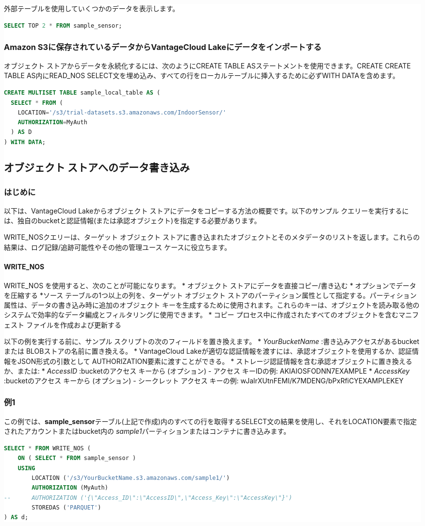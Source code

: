 外部テーブルを使用していくつかのデータを表示します。

```sql
SELECT TOP 2 * FROM sample_sensor;
```

### Amazon S3に保存されているデータからVantageCloud Lakeにデータをインポートする

オブジェクト ストアからデータを永続化するには、次のようにCREATE TABLE ASステートメントを使用できます。CREATE CREATE TABLE AS内にREAD\_NOS SELECT文を埋め込み、すべての行をローカルテーブルに挿入するために必ずWITH DATAを含めます。

```sql
CREATE MULTISET TABLE sample_local_table AS (
  SELECT * FROM (
    LOCATION='/s3/trial-datasets.s3.amazonaws.com/IndoorSensor/'
    AUTHORIZATION=MyAuth
  ) AS D
) WITH DATA;
```

オブジェクト ストアへのデータ書き込み
-------------------------------------

### はじめに

以下は、VantageCloud Lakeからオブジェクト ストアにデータをコピーする方法の概要です。以下のサンプル クエリーを実行するには、独自のbucketと認証情報(または承認オブジェクト)を指定する必要があります。

WRITE\_NOSクエリーは、ターゲット オブジェクト ストアに書き込まれたオブジェクトとそのメタデータのリストを返します。これらの結果は、ログ記録/追跡可能性やその他の管理ユース ケースに役立ちます。

#### WRITE\_NOS

WRITE\_NOS を使用すると、次のことが可能になります。 \* オブジェクト ストアにデータを直接コピー/書き込む \* オプションでデータを圧縮する \*ソース テーブルの1つ以上の列を、ターゲット オブジェクト ストアのパーティション属性として指定する。パーティション属性は、データの書き込み時に追加のオブジェクト キーを生成するために使用されます。これらのキーは、オブジェクトを読み取る他のシステムで効率的なデータ編成とフィルタリングに使用できます。 \* コピー プロセス中に作成されたすべてのオブジェクトを含むマニフェスト ファイルを作成および更新する

以下の例を実行する前に、サンプル スクリプトの次のフィールドを置き換えます。 \* *YourBucketName* :書き込みアクセスがあるbucketまたは BLOBストアの名前に置き換える。 \* VantageCloud Lakeが適切な認証情報を渡すには、承認オブジェクトを使用するか、認証情報をJSON形式の引数として AUTHORIZATION要素に渡すことができる。 \* ストレージ認証情報を含む承認オブジェクトに置き換えるか、または: \* *AccessID* :bucketのアクセス キーから (オプション) - アクセス キーIDの例: AKIAIOSFODNN7EXAMPLE \* *AccessKey* :bucketのアクセス キーから (オプション) - シークレット アクセス キーの例: wJalrXUtnFEMI/K7MDENG/bPxRfiCYEXAMPLEKEY

### 例1

この例では、**sample\_sensor**テーブル(上記で作成)内のすべての行を取得するSELECT文の結果を使用し、それをLOCATION要素で指定されたアカウントまたはbucket内の *sample1*パーティションまたはコンテナに書き込みます。

```sql
SELECT * FROM WRITE_NOS (
    ON ( SELECT * FROM sample_sensor )
    USING
        LOCATION ('/s3/YourBucketName.s3.amazonaws.com/sample1/')
        AUTHORIZATION (MyAuth)
--      AUTHORIZATION ('{\"Access_ID\":\"AccessID\",\"Access_Key\":\"AccessKey\"}')
        STOREDAS ('PARQUET')
) AS d;
```
